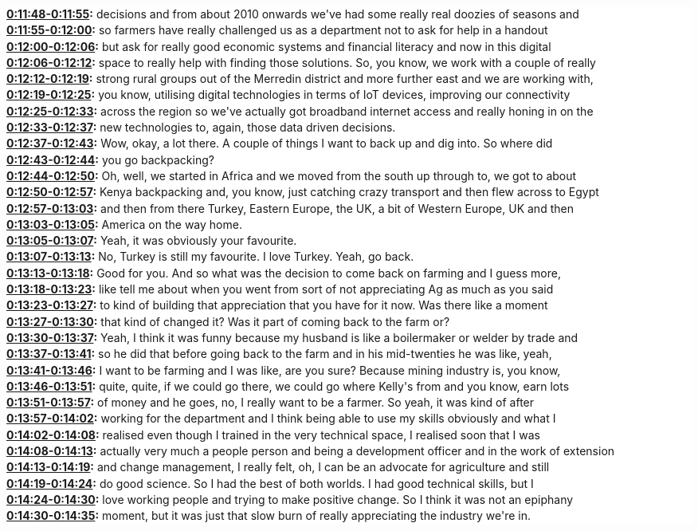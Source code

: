 **[0:11:48-0:11:55](https://player.whooshkaa.com/episode?id=357324#t=0:11:48):**  decisions and from about 2010 onwards we've had some really real doozies of seasons and  
**[0:11:55-0:12:00](https://player.whooshkaa.com/episode?id=357324#t=0:11:55):**  so farmers have really challenged us as a department not to ask for help in a handout  
**[0:12:00-0:12:06](https://player.whooshkaa.com/episode?id=357324#t=0:12:00):**  but ask for really good economic systems and financial literacy and now in this digital  
**[0:12:06-0:12:12](https://player.whooshkaa.com/episode?id=357324#t=0:12:06):**  space to really help with finding those solutions. So, you know, we work with a couple of really  
**[0:12:12-0:12:19](https://player.whooshkaa.com/episode?id=357324#t=0:12:12):**  strong rural groups out of the Merredin district and more further east and we are working with,  
**[0:12:19-0:12:25](https://player.whooshkaa.com/episode?id=357324#t=0:12:19):**  you know, utilising digital technologies in terms of IoT devices, improving our connectivity  
**[0:12:25-0:12:33](https://player.whooshkaa.com/episode?id=357324#t=0:12:25):**  across the region so we've actually got broadband internet access and really honing in on the  
**[0:12:33-0:12:37](https://player.whooshkaa.com/episode?id=357324#t=0:12:33):**  new technologies to, again, those data driven decisions.  
**[0:12:37-0:12:43](https://player.whooshkaa.com/episode?id=357324#t=0:12:37):**  Wow, okay, a lot there. A couple of things I want to back up and dig into. So where did  
**[0:12:43-0:12:44](https://player.whooshkaa.com/episode?id=357324#t=0:12:43):**  you go backpacking?  
**[0:12:44-0:12:50](https://player.whooshkaa.com/episode?id=357324#t=0:12:44):**  Oh, well, we started in Africa and we moved from the south up through to, we got to about  
**[0:12:50-0:12:57](https://player.whooshkaa.com/episode?id=357324#t=0:12:50):**  Kenya backpacking and, you know, just catching crazy transport and then flew across to Egypt  
**[0:12:57-0:13:03](https://player.whooshkaa.com/episode?id=357324#t=0:12:57):**  and then from there Turkey, Eastern Europe, the UK, a bit of Western Europe, UK and then  
**[0:13:03-0:13:05](https://player.whooshkaa.com/episode?id=357324#t=0:13:03):**  America on the way home.  
**[0:13:05-0:13:07](https://player.whooshkaa.com/episode?id=357324#t=0:13:05):**  Yeah, it was obviously your favourite.  
**[0:13:07-0:13:13](https://player.whooshkaa.com/episode?id=357324#t=0:13:07):**  No, Turkey is still my favourite. I love Turkey. Yeah, go back.  
**[0:13:13-0:13:18](https://player.whooshkaa.com/episode?id=357324#t=0:13:13):**  Good for you. And so what was the decision to come back on farming and I guess more,  
**[0:13:18-0:13:23](https://player.whooshkaa.com/episode?id=357324#t=0:13:18):**  like tell me about when you went from sort of not appreciating Ag as much as you said  
**[0:13:23-0:13:27](https://player.whooshkaa.com/episode?id=357324#t=0:13:23):**  to kind of building that appreciation that you have for it now. Was there like a moment  
**[0:13:27-0:13:30](https://player.whooshkaa.com/episode?id=357324#t=0:13:27):**  that kind of changed it? Was it part of coming back to the farm or?  
**[0:13:30-0:13:37](https://player.whooshkaa.com/episode?id=357324#t=0:13:30):**  Yeah, I think it was funny because my husband is like a boilermaker or welder by trade and  
**[0:13:37-0:13:41](https://player.whooshkaa.com/episode?id=357324#t=0:13:37):**  so he did that before going back to the farm and in his mid-twenties he was like, yeah,  
**[0:13:41-0:13:46](https://player.whooshkaa.com/episode?id=357324#t=0:13:41):**  I want to be farming and I was like, are you sure? Because mining industry is, you know,  
**[0:13:46-0:13:51](https://player.whooshkaa.com/episode?id=357324#t=0:13:46):**  quite, quite, if we could go there, we could go where Kelly's from and you know, earn lots  
**[0:13:51-0:13:57](https://player.whooshkaa.com/episode?id=357324#t=0:13:51):**  of money and he goes, no, I really want to be a farmer. So yeah, it was kind of after  
**[0:13:57-0:14:02](https://player.whooshkaa.com/episode?id=357324#t=0:13:57):**  working for the department and I think being able to use my skills obviously and what I  
**[0:14:02-0:14:08](https://player.whooshkaa.com/episode?id=357324#t=0:14:02):**  realised even though I trained in the very technical space, I realised soon that I was  
**[0:14:08-0:14:13](https://player.whooshkaa.com/episode?id=357324#t=0:14:08):**  actually very much a people person and being a development officer and in the work of extension  
**[0:14:13-0:14:19](https://player.whooshkaa.com/episode?id=357324#t=0:14:13):**  and change management, I really felt, oh, I can be an advocate for agriculture and still  
**[0:14:19-0:14:24](https://player.whooshkaa.com/episode?id=357324#t=0:14:19):**  do good science. So I had the best of both worlds. I had good technical skills, but I  
**[0:14:24-0:14:30](https://player.whooshkaa.com/episode?id=357324#t=0:14:24):**  love working people and trying to make positive change. So I think it was not an epiphany  
**[0:14:30-0:14:35](https://player.whooshkaa.com/episode?id=357324#t=0:14:30):**  moment, but it was just that slow burn of really appreciating the industry we're in.  